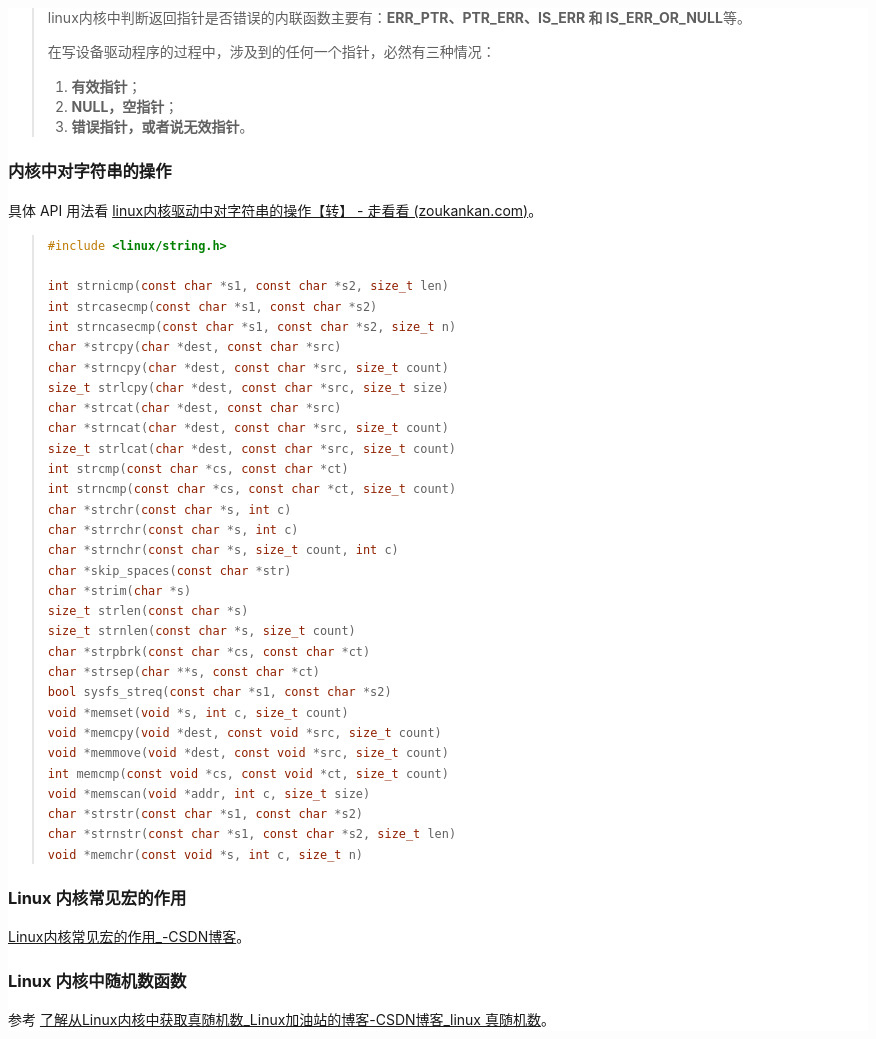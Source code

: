 > linux内核中判断返回指针是否错误的内联函数主要有：**ERR_PTR、PTR_ERR、IS_ERR 和 IS_ERR_OR_NULL**等。
>
> 在写设备驱动程序的过程中，涉及到的任何一个指针，必然有三种情况：
>
> 1. **有效指针**；
> 2. **NULL，空指针**；
> 3. **错误指针，或者说无效指针**。

### 内核中对字符串的操作

具体 API 用法看 [linux内核驱动中对字符串的操作【转】 - 走看看 (zoukankan.com)](http://t.zoukankan.com/sky-heaven-p-4826009.html)。

> ```c
> #include <linux/string.h>
> 
> int strnicmp(const char *s1, const char *s2, size_t len)  
> int strcasecmp(const char *s1, const char *s2)  
> int strncasecmp(const char *s1, const char *s2, size_t n)  
> char *strcpy(char *dest, const char *src)  
> char *strncpy(char *dest, const char *src, size_t count)  
> size_t strlcpy(char *dest, const char *src, size_t size)  
> char *strcat(char *dest, const char *src)  
> char *strncat(char *dest, const char *src, size_t count)  
> size_t strlcat(char *dest, const char *src, size_t count)  
> int strcmp(const char *cs, const char *ct)  
> int strncmp(const char *cs, const char *ct, size_t count)  
> char *strchr(const char *s, int c)  
> char *strrchr(const char *s, int c)  
> char *strnchr(const char *s, size_t count, int c)  
> char *skip_spaces(const char *str)  
> char *strim(char *s)  
> size_t strlen(const char *s)  
> size_t strnlen(const char *s, size_t count)  
> char *strpbrk(const char *cs, const char *ct)  
> char *strsep(char **s, const char *ct)  
> bool sysfs_streq(const char *s1, const char *s2)  
> void *memset(void *s, int c, size_t count)  
> void *memcpy(void *dest, const void *src, size_t count)  
> void *memmove(void *dest, const void *src, size_t count)  
> int memcmp(const void *cs, const void *ct, size_t count)  
> void *memscan(void *addr, int c, size_t size)  
> char *strstr(const char *s1, const char *s2)  
> char *strnstr(const char *s1, const char *s2, size_t len)  
> void *memchr(const void *s, int c, size_t n)  
> ```

### Linux 内核常见宏的作用

[Linux内核常见宏的作用_-CSDN博客](https://blog.csdn.net/thisway_diy/article/details/84621827)。

### Linux 内核中随机数函数

参考 [了解从Linux内核中获取真随机数_Linux加油站的博客-CSDN博客_linux 真随机数](https://blog.csdn.net/m0_74282605/article/details/128017996)。

